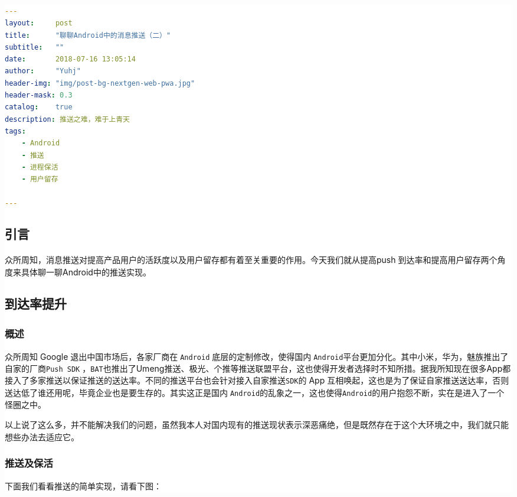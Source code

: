 ```yaml
---
layout:     post
title:      "聊聊Android中的消息推送（二）"
subtitle:   ""
date:       2018-07-16 13:05:14
author:     "Yuhj"
header-img: "img/post-bg-nextgen-web-pwa.jpg"
header-mask: 0.3
catalog:    true
description: 推送之难，难于上青天
tags:
    - Android
    - 推送
    - 进程保活
    - 用户留存
    
---
```

## 引言
众所周知，消息推送对提高产品用户的活跃度以及用户留存都有着至关重要的作用。今天我们就从提高push 到达率和提高用户留存两个角度来具体聊一聊Android中的推送实现。


## 到达率提升

### 概述
众所周知 Google 退出中国市场后，各家厂商在 `Android` 底层的定制修改，使得国内 `Android`平台更加分化。其中小米，华为，魅族推出了自家的厂商`Push SDK`  ，`BAT`也推出了Umeng推送、极光、个推等推送联盟平台，这也使得开发者选择时不知所措。据我所知现在很多App都接入了多家推送以保证推送的送达率。不同的推送平台也会针对接入自家推送`SDK`的 App 互相唤起，这也是为了保证自家推送送达率，否则送达低了谁还用呢，毕竟企业也是要生存的。其实这正是国内 `Android`的乱象之一，这也使得`Android`的用户抱怨不断，实在是进入了一个怪圈之中。<br>

以上说了这么多，并不能解决我们的问题，虽然我本人对国内现有的推送现状表示深恶痛绝，但是既然存在于这个大环境之中，我们就只能想些办法去适应它。

### 推送及保活

下面我们看看推送的简单实现，请看下图：<br>
